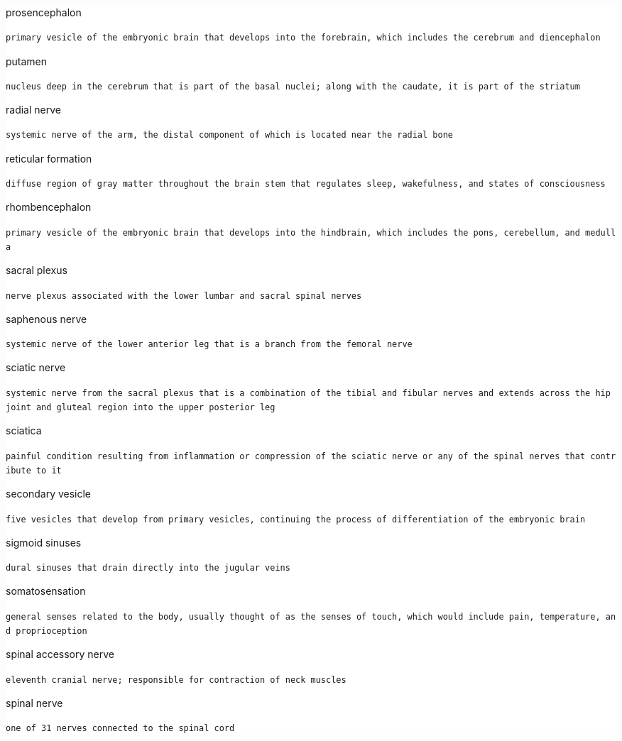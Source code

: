 prosencephalon

    primary vesicle of the embryonic brain that develops into the forebrain, which includes the cerebrum and diencephalon

putamen

    nucleus deep in the cerebrum that is part of the basal nuclei; along with the caudate, it is part of the striatum

radial nerve

    systemic nerve of the arm, the distal component of which is located near the radial bone

reticular formation

    diffuse region of gray matter throughout the brain stem that regulates sleep, wakefulness, and states of consciousness

rhombencephalon

    primary vesicle of the embryonic brain that develops into the hindbrain, which includes the pons, cerebellum, and medulla

sacral plexus

    nerve plexus associated with the lower lumbar and sacral spinal nerves

saphenous nerve

    systemic nerve of the lower anterior leg that is a branch from the femoral nerve

sciatic nerve

    systemic nerve from the sacral plexus that is a combination of the tibial and fibular nerves and extends across the hip joint and gluteal region into the upper posterior leg

sciatica

    painful condition resulting from inflammation or compression of the sciatic nerve or any of the spinal nerves that contribute to it

secondary vesicle

    five vesicles that develop from primary vesicles, continuing the process of differentiation of the embryonic brain

sigmoid sinuses

    dural sinuses that drain directly into the jugular veins

somatosensation

    general senses related to the body, usually thought of as the senses of touch, which would include pain, temperature, and proprioception

spinal accessory nerve

    eleventh cranial nerve; responsible for contraction of neck muscles

spinal nerve

    one of 31 nerves connected to the spinal cord
